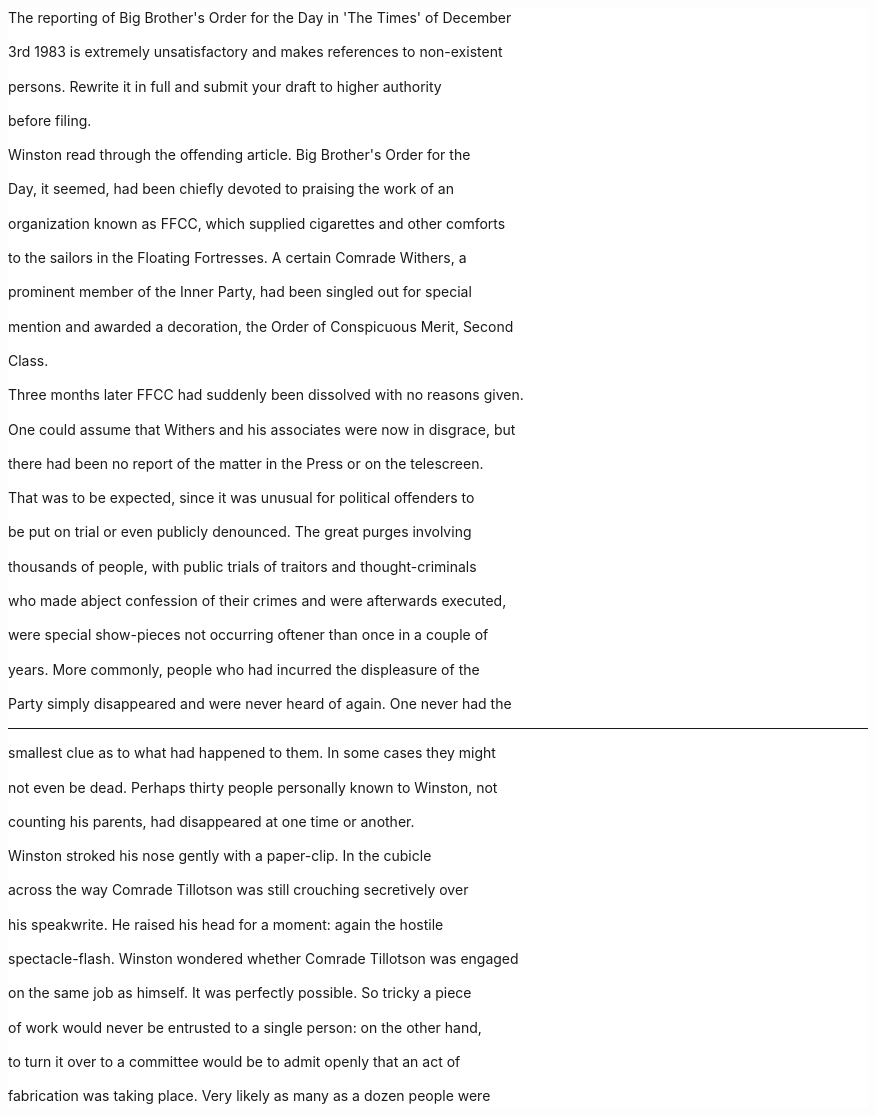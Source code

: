 The reporting of Big Brother's Order for the Day in 'The Times' of December

3rd 1983 is extremely unsatisfactory and makes references to non-existent

persons. Rewrite it in full and submit your draft to higher authority

before filing.

Winston read through the offending article. Big Brother's Order for the

Day, it seemed, had been chiefly devoted to praising the work of an

organization known as FFCC, which supplied cigarettes and other comforts

to the sailors in the Floating Fortresses. A certain Comrade Withers, a

prominent member of the Inner Party, had been singled out for special

mention and awarded a decoration, the Order of Conspicuous Merit, Second

Class.

Three months later FFCC had suddenly been dissolved with no reasons given.

One could assume that Withers and his associates were now in disgrace, but

there had been no report of the matter in the Press or on the telescreen.

That was to be expected, since it was unusual for political offenders to

be put on trial or even publicly denounced. The great purges involving

thousands of people, with public trials of traitors and thought-criminals

who made abject confession of their crimes and were afterwards executed,

were special show-pieces not occurring oftener than once in a couple of

years. More commonly, people who had incurred the displeasure of the

Party simply disappeared and were never heard of again. One never had the


-----

smallest clue as to what had happened to them. In some cases they might

not even be dead. Perhaps thirty people personally known to Winston, not

counting his parents, had disappeared at one time or another.

Winston stroked his nose gently with a paper-clip. In the cubicle

across the way Comrade Tillotson was still crouching secretively over

his speakwrite. He raised his head for a moment: again the hostile

spectacle-flash. Winston wondered whether Comrade Tillotson was engaged

on the same job as himself. It was perfectly possible. So tricky a piece

of work would never be entrusted to a single person: on the other hand,

to turn it over to a committee would be to admit openly that an act of

fabrication was taking place. Very likely as many as a dozen people were
